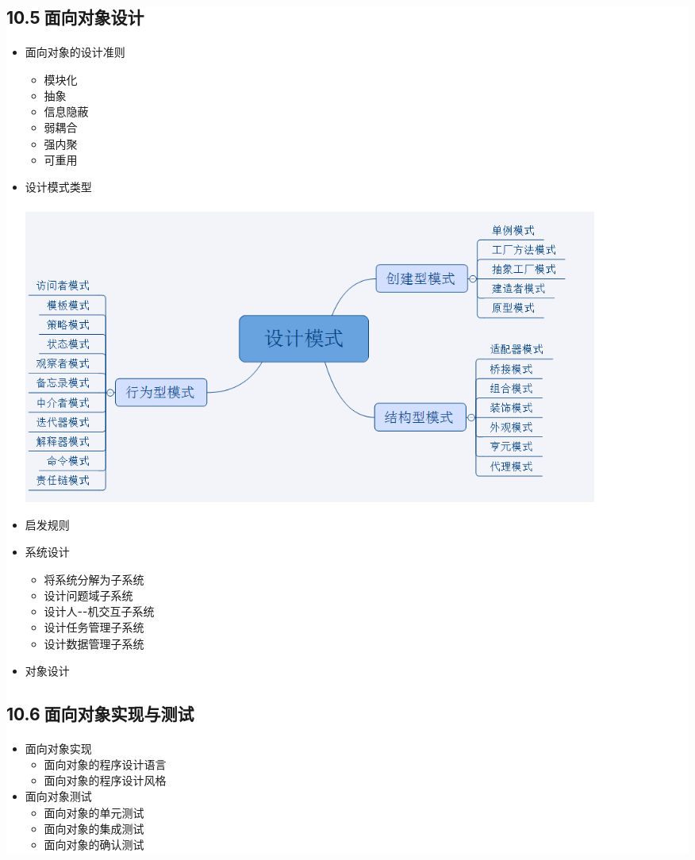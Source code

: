 ## 10.5 面向对象设计

-   面向对象的设计准则

    -   模块化
    -   抽象
    -   信息隐蔽
    -   弱耦合
    -   强内聚
    -   可重用

-   设计模式类型

    ![image-20211028114942171](%E8%BD%AF%E4%BB%B6%E5%B7%A5%E7%A8%8B.assets/image-20211028114942171.png)

-   启发规则

-   系统设计
    -   将系统分解为子系统
    -   设计问题域子系统
    -   设计人--机交互子系统
    -   设计任务管理子系统
    -   设计数据管理子系统
    
-   对象设计

## 10.6 面向对象实现与测试

-   面向对象实现
    -   面向对象的程序设计语言
    -   面向对象的程序设计风格
-   面向对象测试
    -   面向对象的单元测试
    -   面向对象的集成测试
    -   面向对象的确认测试
